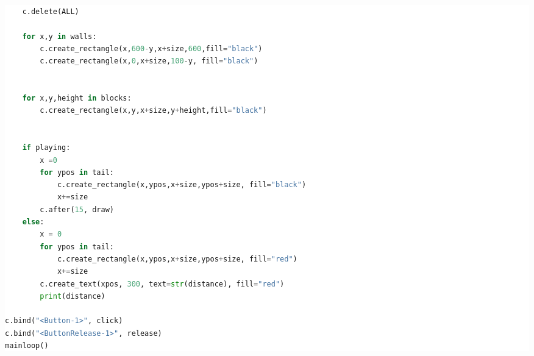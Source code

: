 ```python
    c.delete(ALL)

    for x,y in walls:
        c.create_rectangle(x,600-y,x+size,600,fill="black")
        c.create_rectangle(x,0,x+size,100-y, fill="black")


    for x,y,height in blocks:
        c.create_rectangle(x,y,x+size,y+height,fill="black")


    if playing:
        x =0
        for ypos in tail:
            c.create_rectangle(x,ypos,x+size,ypos+size, fill="black")
            x+=size
        c.after(15, draw)
    else:
        x = 0
        for ypos in tail:
            c.create_rectangle(x,ypos,x+size,ypos+size, fill="red")
            x+=size
        c.create_text(xpos, 300, text=str(distance), fill="red")
        print(distance)

c.bind("<Button-1>", click)
c.bind("<ButtonRelease-1>", release)
mainloop()
```

